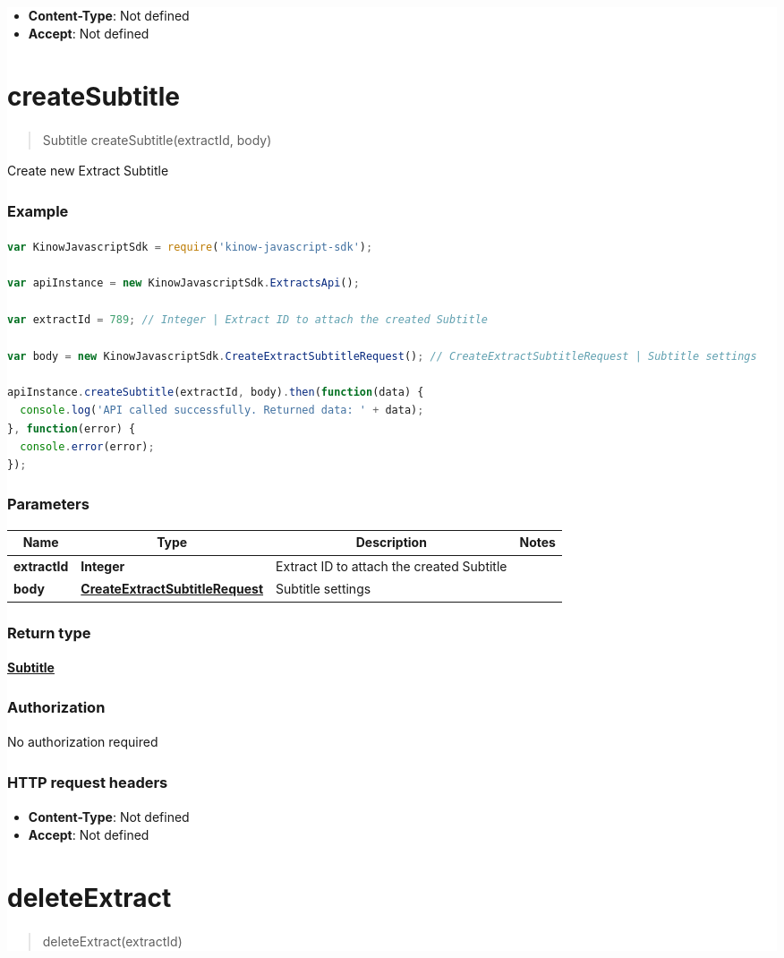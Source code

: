  - **Content-Type**: Not defined
 - **Accept**: Not defined

<a name="createSubtitle"></a>
# **createSubtitle**
> Subtitle createSubtitle(extractId, body)



Create new Extract Subtitle

### Example
```javascript
var KinowJavascriptSdk = require('kinow-javascript-sdk');

var apiInstance = new KinowJavascriptSdk.ExtractsApi();

var extractId = 789; // Integer | Extract ID to attach the created Subtitle

var body = new KinowJavascriptSdk.CreateExtractSubtitleRequest(); // CreateExtractSubtitleRequest | Subtitle settings

apiInstance.createSubtitle(extractId, body).then(function(data) {
  console.log('API called successfully. Returned data: ' + data);
}, function(error) {
  console.error(error);
});

```

### Parameters

Name | Type | Description  | Notes
------------- | ------------- | ------------- | -------------
 **extractId** | **Integer**| Extract ID to attach the created Subtitle | 
 **body** | [**CreateExtractSubtitleRequest**](CreateExtractSubtitleRequest.md)| Subtitle settings | 

### Return type

[**Subtitle**](Subtitle.md)

### Authorization

No authorization required

### HTTP request headers

 - **Content-Type**: Not defined
 - **Accept**: Not defined

<a name="deleteExtract"></a>
# **deleteExtract**
> deleteExtract(extractId)
